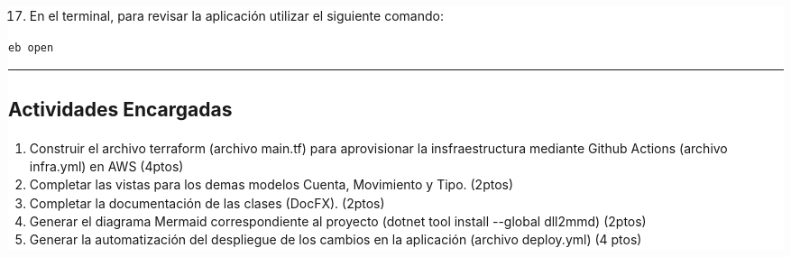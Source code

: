 17. En el terminal, para revisar la aplicación utilizar el siguiente comando:
```
eb open
```

---
## Actividades Encargadas
1. Construir el archivo terraform (archivo main.tf) para aprovisionar la insfraestructura mediante Github Actions (archivo infra.yml) en AWS (4ptos)
2. Completar las vistas para los demas modelos Cuenta, Movimiento y Tipo. (2ptos)
3. Completar la documentación de las clases (DocFX). (2ptos)
4. Generar el diagrama Mermaid correspondiente al proyecto (dotnet tool install --global dll2mmd) (2ptos)
5. Generar la automatización del despliegue de los cambios en la aplicación (archivo deploy.yml) (4 ptos)
